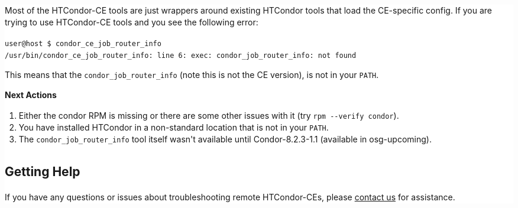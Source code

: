 Most of the HTCondor-CE tools are just wrappers around existing HTCondor tools that load the CE-specific config. 
If you are trying to use HTCondor-CE tools and you see the following error:

``` console
user@host $ condor_ce_job_router_info
/usr/bin/condor_ce_job_router_info: line 6: exec: condor_job_router_info: not found
```

This means that the `condor_job_router_info` (note this is not the CE version), is not in your `PATH`.

**Next Actions**

1.  Either the condor RPM is missing or there are some other issues with it (try `rpm --verify condor`).
2.  You have installed HTCondor in a non-standard location that is not in your `PATH`.
3.  The `condor_job_router_info` tool itself wasn't available until Condor-8.2.3-1.1 (available in osg-upcoming).

Getting Help
------------

If you have any questions or issues about troubleshooting remote HTCondor-CEs, please [contact us](/#contact-us) for
assistance.

